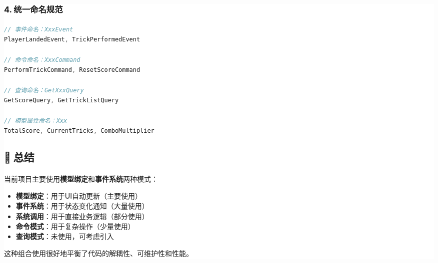 ### 4. 统一命名规范
```csharp
// 事件命名：XxxEvent
PlayerLandedEvent, TrickPerformedEvent

// 命令命名：XxxCommand  
PerformTrickCommand, ResetScoreCommand

// 查询命名：GetXxxQuery
GetScoreQuery, GetTrickListQuery

// 模型属性命名：Xxx
TotalScore, CurrentTricks, ComboMultiplier
```

## 📝 总结

当前项目主要使用**模型绑定**和**事件系统**两种模式：

- **模型绑定**：用于UI自动更新（主要使用）
- **事件系统**：用于状态变化通知（大量使用）
- **系统调用**：用于直接业务逻辑（部分使用）
- **命令模式**：用于复杂操作（少量使用）
- **查询模式**：未使用，可考虑引入

这种组合使用很好地平衡了代码的解耦性、可维护性和性能。
